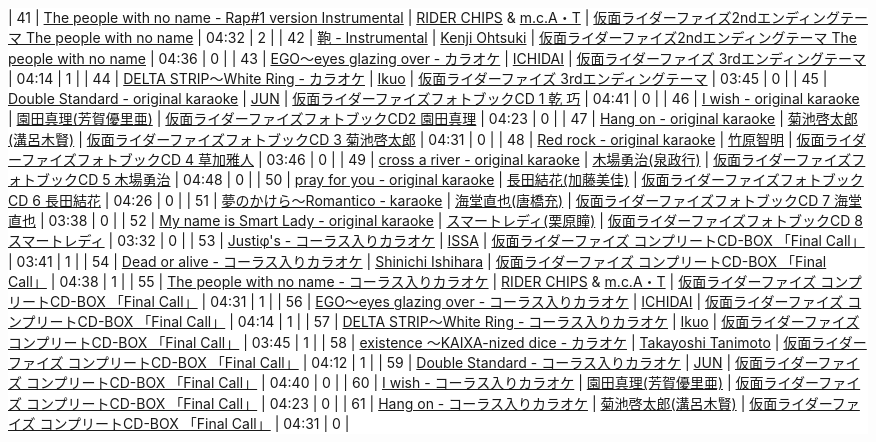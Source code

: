 | 41 | [The people with no name - Rap#1 version Instrumental](https://open.spotify.com/track/3hr2LlwTTcO6RN4VgmUQTp) | [RIDER CHIPS](https://open.spotify.com/artist/54xss2FRwsYWzpr2En5TzA) & [m.c.A・T](https://open.spotify.com/artist/63Y91rXxT9bh4sLc0SGq41) | [仮面ライダーファイズ2ndエンディングテーマ The people with no name](https://open.spotify.com/album/4eF691ju2xuTE0Zrurqb5C) | 04:32 | 2 |
| 42 | [鞄 - Instrumental](https://open.spotify.com/track/59M2GgFSzvgkDpL70dHKaF) | [Kenji Ohtsuki](https://open.spotify.com/artist/1cNwl0vOII9InMg1QWiW1W) | [仮面ライダーファイズ2ndエンディングテーマ The people with no name](https://open.spotify.com/album/4eF691ju2xuTE0Zrurqb5C) | 04:36 | 0 |
| 43 | [EGO〜eyes glazing over - カラオケ](https://open.spotify.com/track/1GiQinsacN6hOgz4Z04eL7) | [ICHIDAI](https://open.spotify.com/artist/0YwOT1HeJoMkvpwIDHfjOz) | [仮面ライダーファイズ 3rdエンディングテーマ](https://open.spotify.com/album/6wnftrfeyWvkISDBInshbG) | 04:14 | 1 |
| 44 | [DELTA STRIP〜White Ring - カラオケ](https://open.spotify.com/track/0XRATnrVZtE7h8pVRB8S1p) | [Ikuo](https://open.spotify.com/artist/06oLY8tErOD8w0vWXiHrXf) | [仮面ライダーファイズ 3rdエンディングテーマ](https://open.spotify.com/album/6wnftrfeyWvkISDBInshbG) | 03:45 | 0 |
| 45 | [Double Standard - original karaoke](https://open.spotify.com/track/5JMSp14jr0K1FjVYLVrID7) | [JUN](https://open.spotify.com/artist/5jhiH6fZrWJ1xlC0O2GqKg) | [仮面ライダーファイズフォトブックCD 1 乾 巧](https://open.spotify.com/album/1dJfXCGs9wiWevBxWNvWty) | 04:41 | 0 |
| 46 | [I wish - original karaoke](https://open.spotify.com/track/1215e5qJdsBQNOk7JTAmJd) | [園田真理(芳賀優里亜)](https://open.spotify.com/artist/1G5I7r01BGPQCrhFTvLabp) | [仮面ライダーファイズフォトブックCD2 園田真理](https://open.spotify.com/album/2Y1OLrCthqpz5YdMofaziA) | 04:23 | 0 |
| 47 | [Hang on - original karaoke](https://open.spotify.com/track/3tuyn6I27bmAkheKzWL6Ry) | [菊池啓太郎(溝呂木賢)](https://open.spotify.com/artist/2CAT1P2xMOdC9fvV9akJ46) | [仮面ライダーファイズフォトブックCD 3 菊池啓太郎](https://open.spotify.com/album/5fzMAXo80rG0o4wTBc1tHp) | 04:31 | 0 |
| 48 | [Red rock - original karaoke](https://open.spotify.com/track/4ghDRucLc8SRJJLEJFpMAx) | [竹原智明](https://open.spotify.com/artist/0ZtpWJzXmpUzIXHFHlGgWd) | [仮面ライダーファイズフォトブックCD 4 草加雅人](https://open.spotify.com/album/7kaovUI3jcp9yIqCR5Zlki) | 03:46 | 0 |
| 49 | [cross a river - original karaoke](https://open.spotify.com/track/73lV8QOGOkfyNyXP7C1m0f) | [木場勇治(泉政行)](https://open.spotify.com/artist/1wPAsy3vNSpawcbmYzMTdv) | [仮面ライダーファイズフォトブックCD 5 木場勇治](https://open.spotify.com/album/6GLeSJLumJSGNOvOnQ1fWV) | 04:48 | 0 |
| 50 | [pray for you - original karaoke](https://open.spotify.com/track/4fP2zRdoJXIB1a5hOiiDKb) | [長田結花(加藤美佳)](https://open.spotify.com/artist/3Gm9OyTRAcpEXVwJ71f9d2) | [仮面ライダーファイズフォトブックCD 6 長田結花](https://open.spotify.com/album/0gLnC9jrfeW1UzuEZXyxsw) | 04:26 | 0 |
| 51 | [夢のかけら〜Romantico - karaoke](https://open.spotify.com/track/0EsrzqD4DJ9pqu1vatVDOJ) | [海堂直也(唐橋充)](https://open.spotify.com/artist/6GCVtuEmqCjl5MeJqBbLoL) | [仮面ライダーファイズフォトブックCD 7 海堂直也](https://open.spotify.com/album/0M80z5bYDqUt0kY9eOzNm3) | 03:38 | 0 |
| 52 | [My name is Smart Lady - original karaoke](https://open.spotify.com/track/5CNN8TkKIV7MLKzsyvESJ7) | [スマートレディ(栗原瞳)](https://open.spotify.com/artist/3yyB8vyICPZepu3ZAdaVc6) | [仮面ライダーファイズフォトブックCD 8 スマートレディ](https://open.spotify.com/album/23tVjfaCn3YFKg1VINW2N2) | 03:32 | 0 |
| 53 | [Justiφ's - コーラス入りカラオケ](https://open.spotify.com/track/0GOJBJnXJzQXPIyR5HBzQK) | [ISSA](https://open.spotify.com/artist/55qUCocACeYAjC0FwPCYxT) | [仮面ライダーファイズ コンプリートCD-BOX 「Final Call」](https://open.spotify.com/album/33SgarMVFUpqEppi2E65rQ) | 03:41 | 1 |
| 54 | [Dead or alive - コーラス入りカラオケ](https://open.spotify.com/track/4Ih5sKh8FZlNaWrw5WOk2w) | [Shinichi Ishihara](https://open.spotify.com/artist/7AXxSkTtkVxMDD8ynCnFon) | [仮面ライダーファイズ コンプリートCD-BOX 「Final Call」](https://open.spotify.com/album/33SgarMVFUpqEppi2E65rQ) | 04:38 | 1 |
| 55 | [The people with no name - コーラス入りカラオケ](https://open.spotify.com/track/0LAo45ZzU0KJI6d5RT1Wuu) | [RIDER CHIPS](https://open.spotify.com/artist/54xss2FRwsYWzpr2En5TzA) & [m.c.A・T](https://open.spotify.com/artist/63Y91rXxT9bh4sLc0SGq41) | [仮面ライダーファイズ コンプリートCD-BOX 「Final Call」](https://open.spotify.com/album/33SgarMVFUpqEppi2E65rQ) | 04:31 | 1 |
| 56 | [EGO〜eyes glazing over - コーラス入りカラオケ](https://open.spotify.com/track/5IwNjbM3Xu56H2rmrse8iN) | [ICHIDAI](https://open.spotify.com/artist/0YwOT1HeJoMkvpwIDHfjOz) | [仮面ライダーファイズ コンプリートCD-BOX 「Final Call」](https://open.spotify.com/album/33SgarMVFUpqEppi2E65rQ) | 04:14 | 1 |
| 57 | [DELTA STRIP〜White Ring - コーラス入りカラオケ](https://open.spotify.com/track/2AIOeCjZtY5e5CkSMXwaIm) | [Ikuo](https://open.spotify.com/artist/06oLY8tErOD8w0vWXiHrXf) | [仮面ライダーファイズ コンプリートCD-BOX 「Final Call」](https://open.spotify.com/album/33SgarMVFUpqEppi2E65rQ) | 03:45 | 1 |
| 58 | [existence 〜KAIXA-nized dice - カラオケ](https://open.spotify.com/track/2K7kBNqc5Qsl7IkO5ntznI) | [Takayoshi Tanimoto](https://open.spotify.com/artist/5nCVXtvsB2KsngsMbk8Hat) | [仮面ライダーファイズ コンプリートCD-BOX 「Final Call」](https://open.spotify.com/album/33SgarMVFUpqEppi2E65rQ) | 04:12 | 1 |
| 59 | [Double Standard - コーラス入りカラオケ](https://open.spotify.com/track/0eq2gqAGX0fmUnjjYn9Ih7) | [JUN](https://open.spotify.com/artist/5jhiH6fZrWJ1xlC0O2GqKg) | [仮面ライダーファイズ コンプリートCD-BOX 「Final Call」](https://open.spotify.com/album/33SgarMVFUpqEppi2E65rQ) | 04:40 | 0 |
| 60 | [I wish - コーラス入りカラオケ](https://open.spotify.com/track/2HC80NLIFDmuwFDZDJmZ5o) | [園田真理(芳賀優里亜)](https://open.spotify.com/artist/1G5I7r01BGPQCrhFTvLabp) | [仮面ライダーファイズ コンプリートCD-BOX 「Final Call」](https://open.spotify.com/album/33SgarMVFUpqEppi2E65rQ) | 04:23 | 0 |
| 61 | [Hang on - コーラス入りカラオケ](https://open.spotify.com/track/70Cn1UO45RCEwURmSYN0Sf) | [菊池啓太郎(溝呂木賢)](https://open.spotify.com/artist/2CAT1P2xMOdC9fvV9akJ46) | [仮面ライダーファイズ コンプリートCD-BOX 「Final Call」](https://open.spotify.com/album/33SgarMVFUpqEppi2E65rQ) | 04:31 | 0 |
